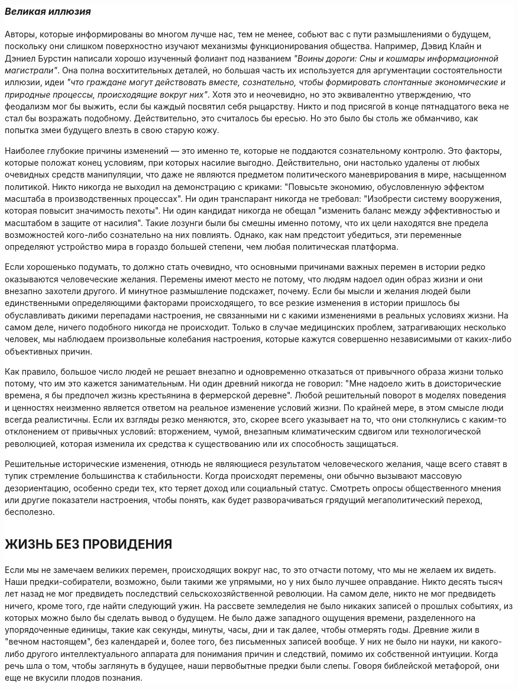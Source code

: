 ### _Великая иллюзия_

Авторы, которые информированы во многом лучше нас, тем не менее, собьют вас с пути размышлениями о будущем, поскольку они слишком поверхностно изучают механизмы функционирования общества. Например, Дэвид Клайн и Дэниел Бурстин написали хорошо изученный фолиант под названием _"Воины дороги: Сны и кошмары информационной магистрали"_. Она полна восхитительных деталей, но большая часть их используется для аргументации состоятельности иллюзии, идеи _"что граждане могут действовать вместе, сознательно, чтобы формировать спонтанные экономические и природные процессы, происходящие вокруг них"_. Хотя это и неочевидно, но это эквивалентно утверждению, что феодализм мог бы выжить, если бы каждый посвятил себя рыцарству. Никто и под присягой в конце пятнадцатого века не стал бы возражать подобному. Действительно, это считалось бы ересью. Но это было бы столь же обманчиво, как попытка змеи будущего влезть в свою старую кожу.

Наиболее глубокие причины изменений — это именно те, которые не поддаются сознательному контролю. Это факторы, которые положат конец условиям, при которых насилие выгодно. Действительно, они настолько удалены от любых очевидных средств манипуляции, что даже не являются предметом политического маневрирования в мире, насыщенном политикой. Никто никогда не выходил на демонстрацию с криками: "Повысьте экономию, обусловленную эффектом масштаба в производственных процессах". Ни один транспарант никогда не требовал: "Изобрести систему вооружения, которая повысит значимость пехоты". Ни один кандидат никогда не обещал "изменить баланс между эффективностью и масштабом в защите от насилия". Такие лозунги были бы смешны именно потому, что их цели находятся вне предела возможностей кого-либо сознательно на них повлиять. Однако, как нам предстоит убедиться, эти переменные определяют устройство мира в гораздо большей степени, чем любая политическая платформа.

Если хорошенько подумать, то должно стать очевидно, что основными причинами важных перемен в истории редко оказываются человеческие желания. Перемены имеют место не потому, что людям надоел один образ жизни и они внезапно захотели другого. И минутное размышление подскажет, почему. Если бы мысли и желания людей были единственными определяющими факторами происходящего, то все резкие изменения в истории пришлось бы обуславливать дикими перепадами настроения, не связанными ни с какими изменениями в реальных условиях жизни. На самом деле, ничего подобного никогда не происходит. Только в случае медицинских проблем, затрагивающих несколько человек, мы наблюдаем произвольные колебания настроения, которые кажутся совершенно независимыми от каких-либо объективных причин.

Как правило, большое число людей не решает внезапно и одновременно отказаться от привычного образа жизни только потому, что им это кажется занимательным. Ни один древний никогда не говорил: "Мне надоело жить в доисторические времена, я бы предпочел жизнь крестьянина в фермерской деревне". Любой решительный поворот в моделях поведения и ценностях неизменно является ответом на реальное изменение условий жизни. По крайней мере, в этом смысле люди всегда реалистичны. Если их взгляды резко меняются, это, скорее всего указывает на то, что они столкнулись с каким-то отклонением от привычных условий: вторжением, чумой, внезапным климатическим сдвигом или технологической революцией, которая изменила их средства к существованию или их способность защищаться.

Решительные исторические изменения, отнюдь не являющиеся результатом человеческого желания, чаще всего ставят в тупик стремление большинства к стабильности. Когда происходят перемены, они обычно вызывают массовую дезориентацию, особенно среди тех, кто теряет доход или социальный статус. Смотреть опросы общественного мнения или другие показатели настроения, чтобы понять, как будет разворачиваться грядущий мегаполитический переход, бесполезно.

## **ЖИЗНЬ БЕЗ ПРОВИДЕНИЯ**

Если мы не замечаем великих перемен, происходящих вокруг нас, то это отчасти потому, что мы не желаем их видеть. Наши предки-собиратели, возможно, были такими же упрямыми, но у них было лучшее оправдание. Никто десять тысяч лет назад не мог предвидеть последствий сельскохозяйственной революции. На самом деле, никто не мог предвидеть ничего, кроме того, где найти следующий ужин. На рассвете земледелия не было никаких записей о прошлых событиях, из которых можно было бы сделать вывод о будущем. Не было даже западного ощущения времени, разделенного на упорядоченные единицы, такие как секунды, минуты, часы, дни и так далее, чтобы отмерять годы. Древние жили в "вечном настоящем", без календарей и, более того, без письменных записей вообще. У них не было ни науки, ни какого-либо другого интеллектуального аппарата для понимания причин и следствий, помимо их собственной интуиции. Когда речь шла о том, чтобы заглянуть в будущее, наши первобытные предки были слепы. Говоря библейской метафорой, они еще не вкусили плодов познания.
